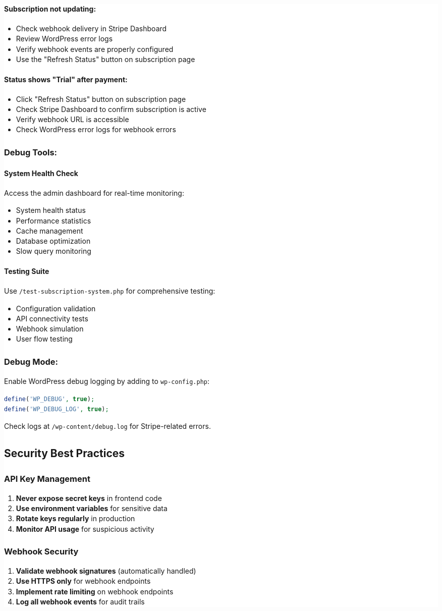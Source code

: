 #### Subscription not updating:
- Check webhook delivery in Stripe Dashboard
- Review WordPress error logs
- Verify webhook events are properly configured
- Use the "Refresh Status" button on subscription page

#### Status shows "Trial" after payment:
- Click "Refresh Status" button on subscription page
- Check Stripe Dashboard to confirm subscription is active
- Verify webhook URL is accessible
- Check WordPress error logs for webhook errors

### Debug Tools:

#### System Health Check
Access the admin dashboard for real-time monitoring:
- System health status
- Performance statistics
- Cache management
- Database optimization
- Slow query monitoring

#### Testing Suite
Use `/test-subscription-system.php` for comprehensive testing:
- Configuration validation
- API connectivity tests
- Webhook simulation
- User flow testing

### Debug Mode:
Enable WordPress debug logging by adding to `wp-config.php`:
```php
define('WP_DEBUG', true);
define('WP_DEBUG_LOG', true);
```

Check logs at `/wp-content/debug.log` for Stripe-related errors.

## Security Best Practices

### API Key Management
1. **Never expose secret keys** in frontend code
2. **Use environment variables** for sensitive data
3. **Rotate keys regularly** in production
4. **Monitor API usage** for suspicious activity

### Webhook Security
1. **Validate webhook signatures** (automatically handled)
2. **Use HTTPS only** for webhook endpoints
3. **Implement rate limiting** on webhook endpoints
4. **Log all webhook events** for audit trails
